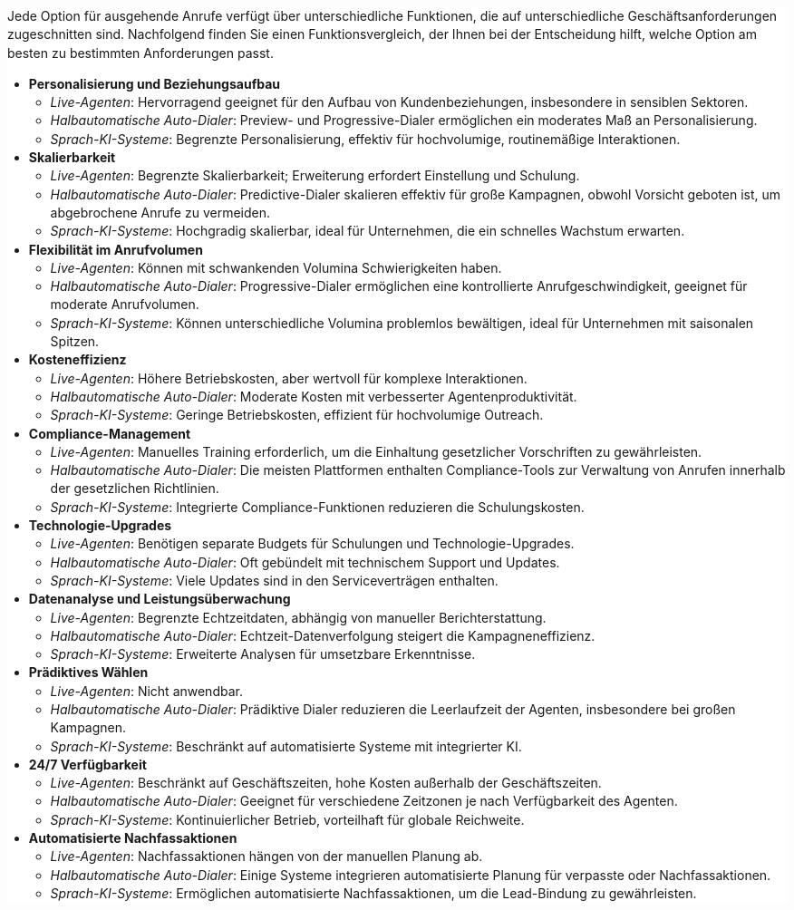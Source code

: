 Jede Option für ausgehende Anrufe verfügt über unterschiedliche Funktionen, die auf unterschiedliche Geschäftsanforderungen zugeschnitten sind. Nachfolgend finden Sie einen Funktionsvergleich, der Ihnen bei der Entscheidung hilft, welche Option am besten zu bestimmten Anforderungen passt.

- **Personalisierung und Beziehungsaufbau**
  - *Live-Agenten*: Hervorragend geeignet für den Aufbau von Kundenbeziehungen, insbesondere in sensiblen Sektoren.
  - *Halbautomatische Auto-Dialer*: Preview- und Progressive-Dialer ermöglichen ein moderates Maß an Personalisierung.
  - *Sprach-KI-Systeme*: Begrenzte Personalisierung, effektiv für hochvolumige, routinemäßige Interaktionen.
- **Skalierbarkeit**
  - *Live-Agenten*: Begrenzte Skalierbarkeit; Erweiterung erfordert Einstellung und Schulung.
  - *Halbautomatische Auto-Dialer*: Predictive-Dialer skalieren effektiv für große Kampagnen, obwohl Vorsicht geboten ist, um abgebrochene Anrufe zu vermeiden.
  - *Sprach-KI-Systeme*: Hochgradig skalierbar, ideal für Unternehmen, die ein schnelles Wachstum erwarten.
- **Flexibilität im Anrufvolumen**
  - *Live-Agenten*: Können mit schwankenden Volumina Schwierigkeiten haben.
  - *Halbautomatische Auto-Dialer*: Progressive-Dialer ermöglichen eine kontrollierte Anrufgeschwindigkeit, geeignet für moderate Anrufvolumen.
  - *Sprach-KI-Systeme*: Können unterschiedliche Volumina problemlos bewältigen, ideal für Unternehmen mit saisonalen Spitzen.
- **Kosteneffizienz**
  - *Live-Agenten*: Höhere Betriebskosten, aber wertvoll für komplexe Interaktionen.
  - *Halbautomatische Auto-Dialer*: Moderate Kosten mit verbesserter Agentenproduktivität.
  - *Sprach-KI-Systeme*: Geringe Betriebskosten, effizient für hochvolumige Outreach.
- **Compliance-Management**
  - *Live-Agenten*: Manuelles Training erforderlich, um die Einhaltung gesetzlicher Vorschriften zu gewährleisten.
  - *Halbautomatische Auto-Dialer*: Die meisten Plattformen enthalten Compliance-Tools zur Verwaltung von Anrufen innerhalb der gesetzlichen Richtlinien.
  - *Sprach-KI-Systeme*: Integrierte Compliance-Funktionen reduzieren die Schulungskosten.
- **Technologie-Upgrades**
  - *Live-Agenten*: Benötigen separate Budgets für Schulungen und Technologie-Upgrades.
  - *Halbautomatische Auto-Dialer*: Oft gebündelt mit technischem Support und Updates.
  - *Sprach-KI-Systeme*: Viele Updates sind in den Serviceverträgen enthalten.
- **Datenanalyse und Leistungsüberwachung**
  - *Live-Agenten*: Begrenzte Echtzeitdaten, abhängig von manueller Berichterstattung.
  - *Halbautomatische Auto-Dialer*: Echtzeit-Datenverfolgung steigert die Kampagneneffizienz.
  - *Sprach-KI-Systeme*: Erweiterte Analysen für umsetzbare Erkenntnisse.
- **Prädiktives Wählen**
  - *Live-Agenten*: Nicht anwendbar.
  - *Halbautomatische Auto-Dialer*: Prädiktive Dialer reduzieren die Leerlaufzeit der Agenten, insbesondere bei großen Kampagnen.
  - *Sprach-KI-Systeme*: Beschränkt auf automatisierte Systeme mit integrierter KI.
- **24/7 Verfügbarkeit**
  - *Live-Agenten*: Beschränkt auf Geschäftszeiten, hohe Kosten außerhalb der Geschäftszeiten.
  - *Halbautomatische Auto-Dialer*: Geeignet für verschiedene Zeitzonen je nach Verfügbarkeit des Agenten.
  - *Sprach-KI-Systeme*: Kontinuierlicher Betrieb, vorteilhaft für globale Reichweite.
- **Automatisierte Nachfassaktionen**
  - *Live-Agenten*: Nachfassaktionen hängen von der manuellen Planung ab.
  - *Halbautomatische Auto-Dialer*: Einige Systeme integrieren automatisierte Planung für verpasste oder Nachfassaktionen.
  - *Sprach-KI-Systeme*: Ermöglichen automatisierte Nachfassaktionen, um die Lead-Bindung zu gewährleisten.
